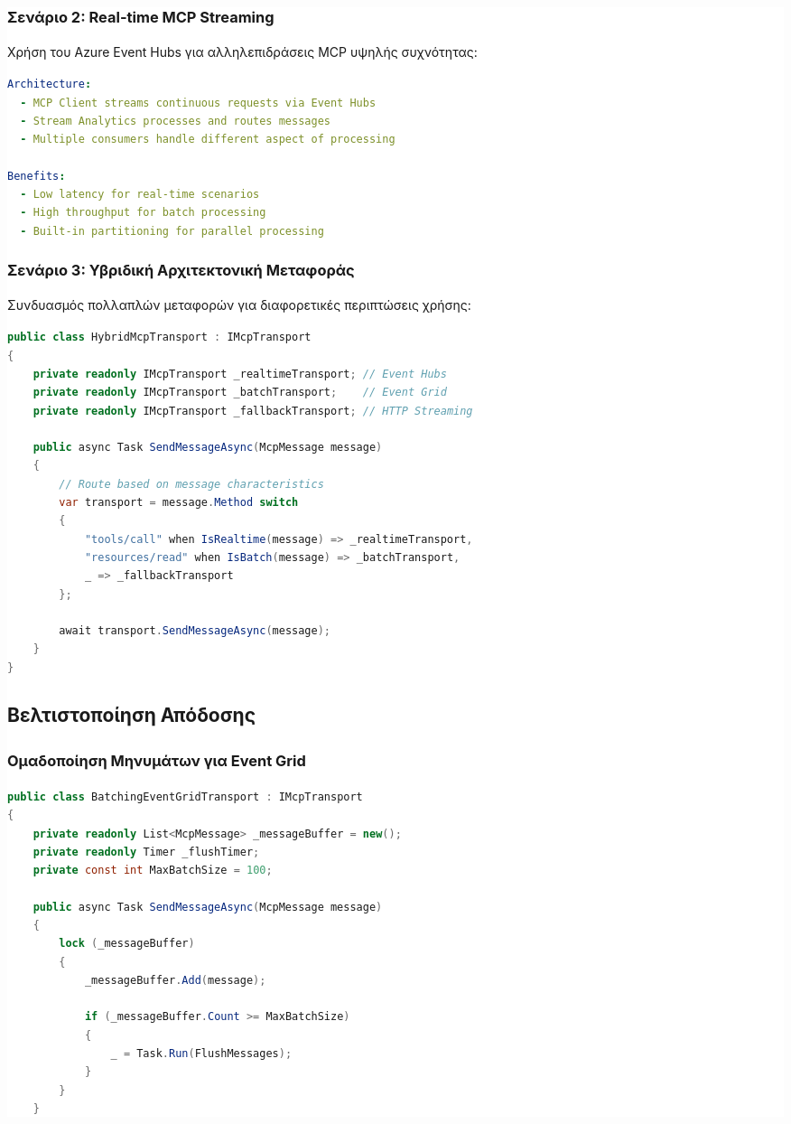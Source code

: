 ### **Σενάριο 2: Real-time MCP Streaming**

Χρήση του Azure Event Hubs για αλληλεπιδράσεις MCP υψηλής συχνότητας:

```yaml
Architecture:
  - MCP Client streams continuous requests via Event Hubs
  - Stream Analytics processes and routes messages
  - Multiple consumers handle different aspect of processing
  
Benefits:
  - Low latency for real-time scenarios
  - High throughput for batch processing
  - Built-in partitioning for parallel processing
```

### **Σενάριο 3: Υβριδική Αρχιτεκτονική Μεταφοράς**

Συνδυασμός πολλαπλών μεταφορών για διαφορετικές περιπτώσεις χρήσης:

```csharp
public class HybridMcpTransport : IMcpTransport
{
    private readonly IMcpTransport _realtimeTransport; // Event Hubs
    private readonly IMcpTransport _batchTransport;    // Event Grid
    private readonly IMcpTransport _fallbackTransport; // HTTP Streaming
    
    public async Task SendMessageAsync(McpMessage message)
    {
        // Route based on message characteristics
        var transport = message.Method switch
        {
            "tools/call" when IsRealtime(message) => _realtimeTransport,
            "resources/read" when IsBatch(message) => _batchTransport,
            _ => _fallbackTransport
        };
        
        await transport.SendMessageAsync(message);
    }
}
```

## **Βελτιστοποίηση Απόδοσης**

### **Ομαδοποίηση Μηνυμάτων για Event Grid**

```csharp
public class BatchingEventGridTransport : IMcpTransport
{
    private readonly List<McpMessage> _messageBuffer = new();
    private readonly Timer _flushTimer;
    private const int MaxBatchSize = 100;
    
    public async Task SendMessageAsync(McpMessage message)
    {
        lock (_messageBuffer)
        {
            _messageBuffer.Add(message);
            
            if (_messageBuffer.Count >= MaxBatchSize)
            {
                _ = Task.Run(FlushMessages);
            }
        }
    }
```
